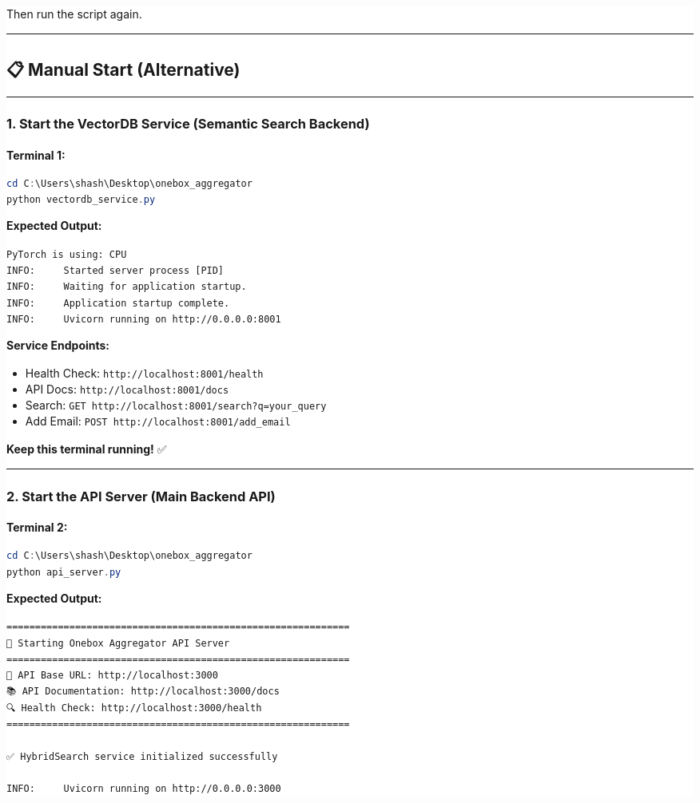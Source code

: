 Then run the script again.

---

## 📋 Manual Start (Alternative)

---

### 1. Start the VectorDB Service (Semantic Search Backend)

**Terminal 1:**
```powershell
cd C:\Users\shash\Desktop\onebox_aggregator
python vectordb_service.py
```

**Expected Output:**
```
PyTorch is using: CPU
INFO:     Started server process [PID]
INFO:     Waiting for application startup.
INFO:     Application startup complete.
INFO:     Uvicorn running on http://0.0.0.0:8001
```

**Service Endpoints:**
- Health Check: `http://localhost:8001/health`
- API Docs: `http://localhost:8001/docs`
- Search: `GET http://localhost:8001/search?q=your_query`
- Add Email: `POST http://localhost:8001/add_email`

**Keep this terminal running!** ✅

---

### 2. Start the API Server (Main Backend API)

**Terminal 2:**
```powershell
cd C:\Users\shash\Desktop\onebox_aggregator
python api_server.py
```

**Expected Output:**
```
============================================================
🚀 Starting Onebox Aggregator API Server
============================================================
📍 API Base URL: http://localhost:3000
📚 API Documentation: http://localhost:3000/docs
🔍 Health Check: http://localhost:3000/health
============================================================

✅ HybridSearch service initialized successfully

INFO:     Uvicorn running on http://0.0.0.0:3000
```
